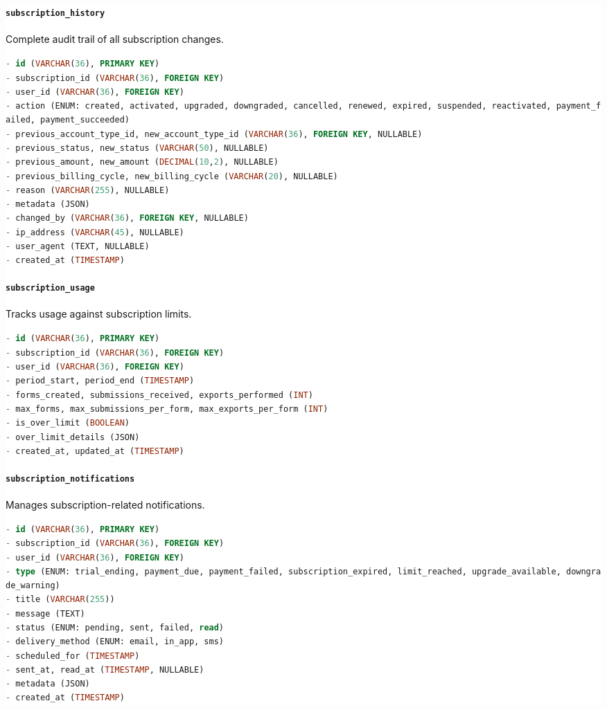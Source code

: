#### `subscription_history`
Complete audit trail of all subscription changes.

```sql
- id (VARCHAR(36), PRIMARY KEY)
- subscription_id (VARCHAR(36), FOREIGN KEY)
- user_id (VARCHAR(36), FOREIGN KEY)
- action (ENUM: created, activated, upgraded, downgraded, cancelled, renewed, expired, suspended, reactivated, payment_failed, payment_succeeded)
- previous_account_type_id, new_account_type_id (VARCHAR(36), FOREIGN KEY, NULLABLE)
- previous_status, new_status (VARCHAR(50), NULLABLE)
- previous_amount, new_amount (DECIMAL(10,2), NULLABLE)
- previous_billing_cycle, new_billing_cycle (VARCHAR(20), NULLABLE)
- reason (VARCHAR(255), NULLABLE)
- metadata (JSON)
- changed_by (VARCHAR(36), FOREIGN KEY, NULLABLE)
- ip_address (VARCHAR(45), NULLABLE)
- user_agent (TEXT, NULLABLE)
- created_at (TIMESTAMP)
```

#### `subscription_usage`
Tracks usage against subscription limits.

```sql
- id (VARCHAR(36), PRIMARY KEY)
- subscription_id (VARCHAR(36), FOREIGN KEY)
- user_id (VARCHAR(36), FOREIGN KEY)
- period_start, period_end (TIMESTAMP)
- forms_created, submissions_received, exports_performed (INT)
- max_forms, max_submissions_per_form, max_exports_per_form (INT)
- is_over_limit (BOOLEAN)
- over_limit_details (JSON)
- created_at, updated_at (TIMESTAMP)
```

#### `subscription_notifications`
Manages subscription-related notifications.

```sql
- id (VARCHAR(36), PRIMARY KEY)
- subscription_id (VARCHAR(36), FOREIGN KEY)
- user_id (VARCHAR(36), FOREIGN KEY)
- type (ENUM: trial_ending, payment_due, payment_failed, subscription_expired, limit_reached, upgrade_available, downgrade_warning)
- title (VARCHAR(255))
- message (TEXT)
- status (ENUM: pending, sent, failed, read)
- delivery_method (ENUM: email, in_app, sms)
- scheduled_for (TIMESTAMP)
- sent_at, read_at (TIMESTAMP, NULLABLE)
- metadata (JSON)
- created_at (TIMESTAMP)
```
